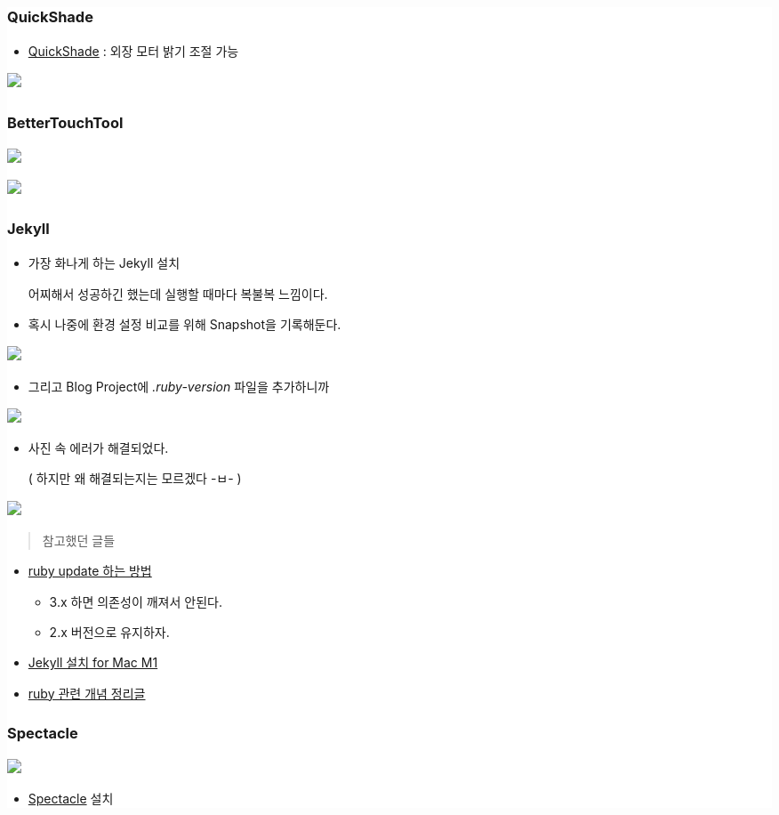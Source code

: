 
### QuickShade

* [QuickShade](https://apps.apple.com/kr/app/quickshade/id931571202?mt=12) : 외장 모터 밝기 조절 가능

![](/assets/img/posts/Initialize-Macbook-Setting-QuickShade_1.png)



### BetterTouchTool

![](/assets/img/posts/Initialize-Macbook-Setting-BetterTouchTool_1.png)

![](/assets/img/posts/Initialize-Macbook-Setting-BetterTouchTool_2.png)


### Jekyll

* 가장 화나게 하는 Jekyll 설치

  어찌해서 성공하긴 했는데 실행할 때마다 복불복 느낌이다.

* 혹시 나중에 환경 설정 비교를 위해 Snapshot을 기록해둔다.

![](/assets/img/posts/Initialize-Macbook-Setting-Jekyll_1.png)

* 그리고 Blog Project에 *.ruby-version* 파일을 추가하니까

![](/assets/img/posts/Initialize-Macbook-Setting-Jekyll_2.png)

* 사진 속 에러가 해결되었다.

  ( 하지만 왜 해결되는지는 모르겠다 -ㅂ- )

![](/assets/img/posts/Initialize-Macbook-Setting-Jekyll_3.png)


> 참고했던 글들

* [ruby update 하는 방법](https://codingpad.maryspad.com/2017/04/29/update-mac-os-x-to-the-current-version-of-ruby/)

  - 3.x 하면 의존성이 깨져서 안된다.
  
  - 2.x 버전으로 유지하자.

* [Jekyll 설치 for Mac M1](https://unluckyjung.github.io/develop-setting/2021/01/20/Mac-Jekyll-Setting/)

* [ruby 관련 개념 정리글](https://frhyme.github.io/others/jekyll_serve_not_work/)


### Spectacle

![](/assets/img/posts/Initialize-Macbook-Setting-Spectacle_1.png)

* [Spectacle](https://www.spectacleapp.com/) 설치
